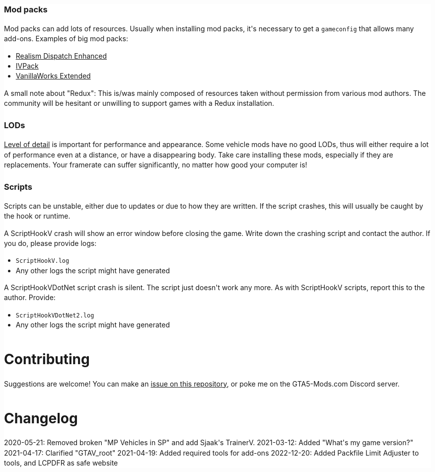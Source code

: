 ### Mod packs
Mod packs can add lots of resources. Usually when installing mod packs, it's necessary to get a `gameconfig` that allows many add-ons. Examples of big mod packs:  
* [Realism Dispatch Enhanced](https://www.gta5-mods.com/misc/realism-dispatch-enhanced)
* [IVPack](https://www.gta5-mods.com/vehicles/ivpack-gtaiv-vehicles-in-gtav)
* [VanillaWorks Extended](https://www.gta5-mods.com/vehicles/vanillaworks-extended-pack-add-on-oiv-tuning-liveries-vanillaworks-and-other-modders)

A small note about "Redux": This is/was mainly composed of resources taken without permission from various mod authors. The community will be hesitant or unwilling to support games with a Redux installation.

### LODs  
[Level of detail](https://en.wikipedia.org/wiki/Level_of_detail) is important for performance and appearance. Some vehicle mods have no good LODs, thus will either require a lot of performance even at a distance, or have a disappearing body. Take care installing these mods, especially if they are replacements. Your framerate can suffer significantly, no matter how good your computer is!

### Scripts  
Scripts can be unstable, either due to updates or due to how they are written. If the script crashes, this will usually be caught by the hook or runtime.

A ScriptHookV crash will show an error window before closing the game. Write down the crashing script and contact the author. If you do, please provide logs: 
* `ScriptHookV.log`
* Any other logs the script might have generated

A ScriptHookVDotNet script crash is silent. The script just doesn't work any more. As with ScriptHookV scripts, report this to the author. Provide:  
* `ScriptHookVDotNet2.log`
* Any other logs the script might have generated

# Contributing
Suggestions are welcome! You can make an [issue on this repository](https://github.com/E66666666/GTAVBasicModdingGuide), or poke me on the GTA5-Mods.com Discord server.

# Changelog
2020-05-21: Removed broken "MP Vehicles in SP" and add Sjaak's TrainerV.
2021-03-12: Added "What's my game version?"
2021-04-17: Clarified "GTAV_root"
2021-04-19: Added required tools for add-ons
2022-12-20: Added Packfile Limit Adjuster to tools, and LCPDFR as safe website